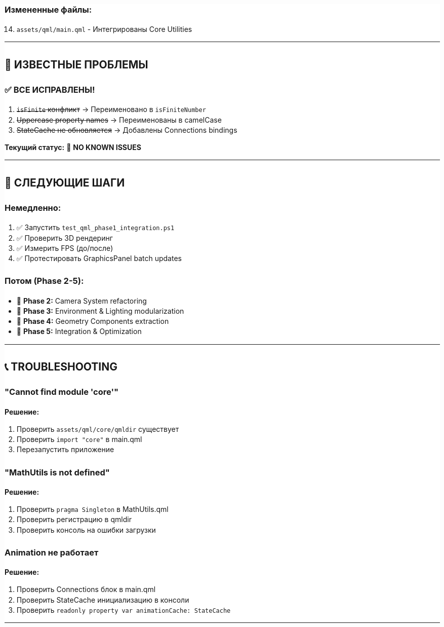 ### Измененные файлы:
14. `assets/qml/main.qml` - Интегрированы Core Utilities

---

## 🐛 ИЗВЕСТНЫЕ ПРОБЛЕМЫ

### ✅ ВСЕ ИСПРАВЛЕНЫ!

1. ~~`isFinite` конфликт~~ → Переименовано в `isFiniteNumber`
2. ~~Uppercase property names~~ → Переименованы в camelCase
3. ~~StateCache не обновляется~~ → Добавлены Connections bindings

**Текущий статус:** 🎉 **NO KNOWN ISSUES**

---

## 🎯 СЛЕДУЮЩИЕ ШАГИ

### Немедленно:
1. ✅ Запустить `test_qml_phase1_integration.ps1`
2. ✅ Проверить 3D рендеринг
3. ✅ Измерить FPS (до/после)
4. ✅ Протестировать GraphicsPanel batch updates

### Потом (Phase 2-5):
- 🚀 **Phase 2:** Camera System refactoring
- 🚀 **Phase 3:** Environment & Lighting modularization
- 🚀 **Phase 4:** Geometry Components extraction
- 🚀 **Phase 5:** Integration & Optimization

---

## 📞 TROUBLESHOOTING

### "Cannot find module 'core'"
**Решение:**
1. Проверить `assets/qml/core/qmldir` существует
2. Проверить `import "core"` в main.qml
3. Перезапустить приложение

### "MathUtils is not defined"
**Решение:**
1. Проверить `pragma Singleton` в MathUtils.qml
2. Проверить регистрацию в qmldir
3. Проверить консоль на ошибки загрузки

### Animation не работает
**Решение:**
1. Проверить Connections блок в main.qml
2. Проверить StateCache инициализацию в консоли
3. Проверить `readonly property var animationCache: StateCache`

---